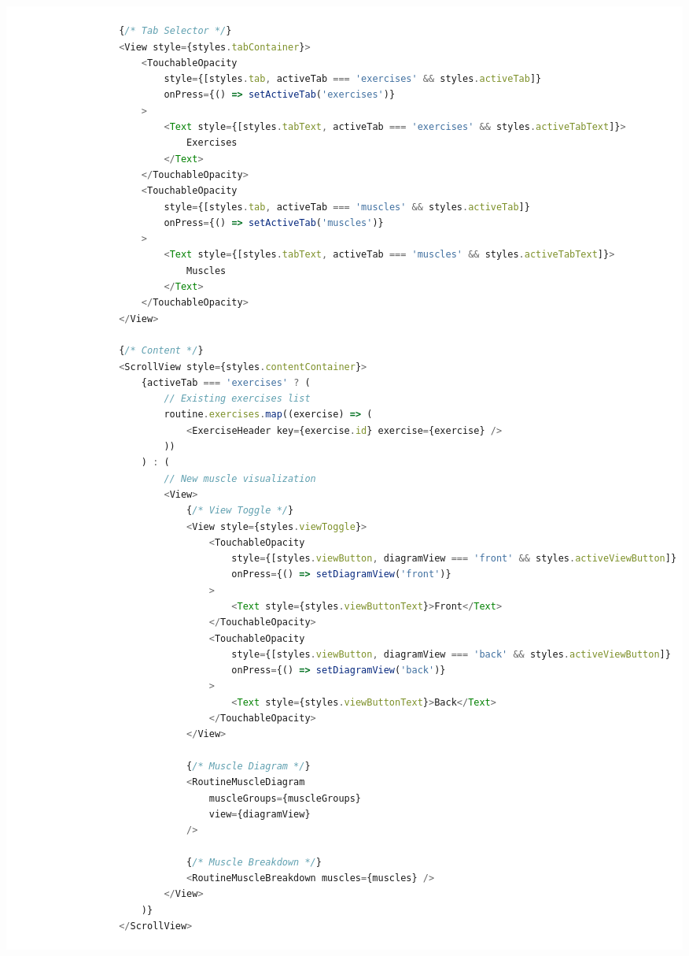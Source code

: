 ```typescript
                    
                    {/* Tab Selector */}
                    <View style={styles.tabContainer}>
                        <TouchableOpacity 
                            style={[styles.tab, activeTab === 'exercises' && styles.activeTab]}
                            onPress={() => setActiveTab('exercises')}
                        >
                            <Text style={[styles.tabText, activeTab === 'exercises' && styles.activeTabText]}>
                                Exercises
                            </Text>
                        </TouchableOpacity>
                        <TouchableOpacity 
                            style={[styles.tab, activeTab === 'muscles' && styles.activeTab]}
                            onPress={() => setActiveTab('muscles')}
                        >
                            <Text style={[styles.tabText, activeTab === 'muscles' && styles.activeTabText]}>
                                Muscles
                            </Text>
                        </TouchableOpacity>
                    </View>
                    
                    {/* Content */}
                    <ScrollView style={styles.contentContainer}>
                        {activeTab === 'exercises' ? (
                            // Existing exercises list
                            routine.exercises.map((exercise) => (
                                <ExerciseHeader key={exercise.id} exercise={exercise} />
                            ))
                        ) : (
                            // New muscle visualization
                            <View>
                                {/* View Toggle */}
                                <View style={styles.viewToggle}>
                                    <TouchableOpacity 
                                        style={[styles.viewButton, diagramView === 'front' && styles.activeViewButton]}
                                        onPress={() => setDiagramView('front')}
                                    >
                                        <Text style={styles.viewButtonText}>Front</Text>
                                    </TouchableOpacity>
                                    <TouchableOpacity 
                                        style={[styles.viewButton, diagramView === 'back' && styles.activeViewButton]}
                                        onPress={() => setDiagramView('back')}
                                    >
                                        <Text style={styles.viewButtonText}>Back</Text>
                                    </TouchableOpacity>
                                </View>
                                
                                {/* Muscle Diagram */}
                                <RoutineMuscleDiagram 
                                    muscleGroups={muscleGroups}
                                    view={diagramView}
                                />
                                
                                {/* Muscle Breakdown */}
                                <RoutineMuscleBreakdown muscles={muscles} />
                            </View>
                        )}
                    </ScrollView>
                    
```